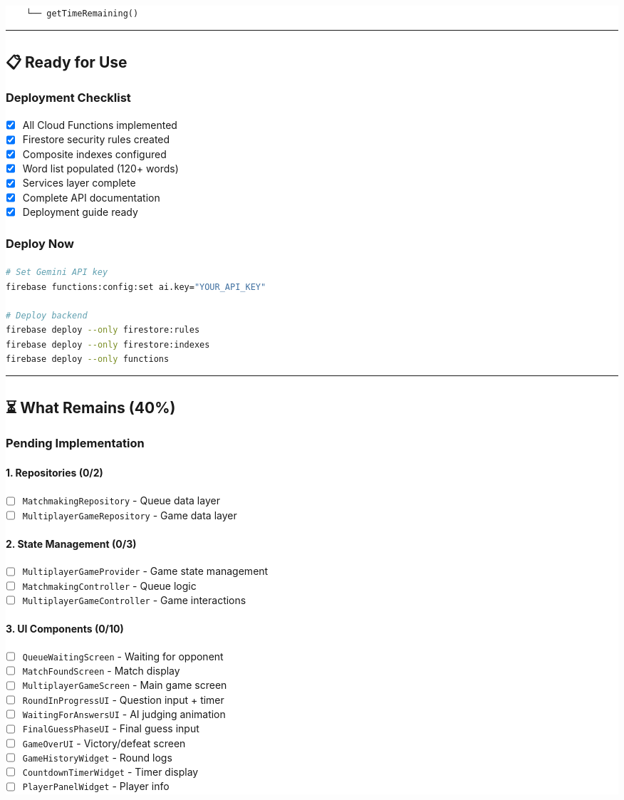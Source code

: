 ```
    └── getTimeRemaining()
```

---

## 📋 **Ready for Use**

### Deployment Checklist
- [x] All Cloud Functions implemented
- [x] Firestore security rules created
- [x] Composite indexes configured
- [x] Word list populated (120+ words)
- [x] Services layer complete
- [x] Complete API documentation
- [x] Deployment guide ready

### Deploy Now
```bash
# Set Gemini API key
firebase functions:config:set ai.key="YOUR_API_KEY"

# Deploy backend
firebase deploy --only firestore:rules
firebase deploy --only firestore:indexes
firebase deploy --only functions
```

---

## ⏳ **What Remains (40%)**

### Pending Implementation

#### 1. Repositories (0/2)
- [ ] `MatchmakingRepository` - Queue data layer
- [ ] `MultiplayerGameRepository` - Game data layer

#### 2. State Management (0/3)
- [ ] `MultiplayerGameProvider` - Game state management
- [ ] `MatchmakingController` - Queue logic
- [ ] `MultiplayerGameController` - Game interactions

#### 3. UI Components (0/10)
- [ ] `QueueWaitingScreen` - Waiting for opponent
- [ ] `MatchFoundScreen` - Match display
- [ ] `MultiplayerGameScreen` - Main game screen
- [ ] `RoundInProgressUI` - Question input + timer
- [ ] `WaitingForAnswersUI` - AI judging animation
- [ ] `FinalGuessPhaseUI` - Final guess input
- [ ] `GameOverUI` - Victory/defeat screen
- [ ] `GameHistoryWidget` - Round logs
- [ ] `CountdownTimerWidget` - Timer display
- [ ] `PlayerPanelWidget` - Player info

